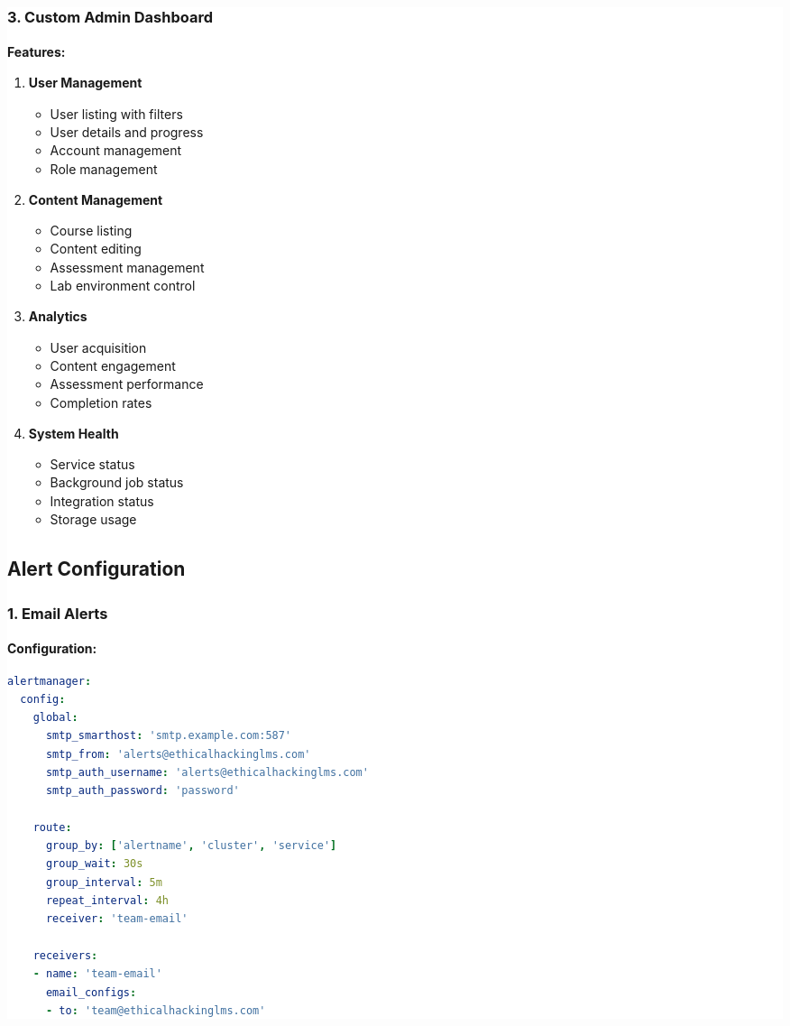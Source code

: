 ### 3. Custom Admin Dashboard

**Features:**
1. **User Management**
   - User listing with filters
   - User details and progress
   - Account management
   - Role management

2. **Content Management**
   - Course listing
   - Content editing
   - Assessment management
   - Lab environment control

3. **Analytics**
   - User acquisition
   - Content engagement
   - Assessment performance
   - Completion rates

4. **System Health**
   - Service status
   - Background job status
   - Integration status
   - Storage usage

## Alert Configuration

### 1. Email Alerts

**Configuration:**
```yaml
alertmanager:
  config:
    global:
      smtp_smarthost: 'smtp.example.com:587'
      smtp_from: 'alerts@ethicalhackinglms.com'
      smtp_auth_username: 'alerts@ethicalhackinglms.com'
      smtp_auth_password: 'password'
    
    route:
      group_by: ['alertname', 'cluster', 'service']
      group_wait: 30s
      group_interval: 5m
      repeat_interval: 4h
      receiver: 'team-email'
    
    receivers:
    - name: 'team-email'
      email_configs:
      - to: 'team@ethicalhackinglms.com'
```
